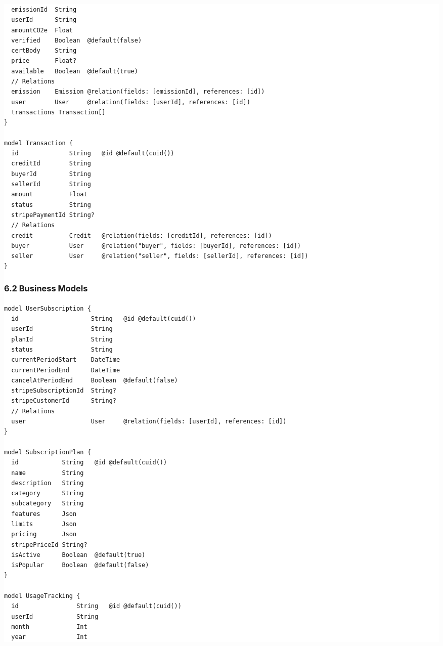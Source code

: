```prisma
  emissionId  String
  userId      String
  amountCO2e  Float
  verified    Boolean  @default(false)
  certBody    String
  price       Float?
  available   Boolean  @default(true)
  // Relations
  emission    Emission @relation(fields: [emissionId], references: [id])
  user        User     @relation(fields: [userId], references: [id])
  transactions Transaction[]
}

model Transaction {
  id              String   @id @default(cuid())
  creditId        String
  buyerId         String
  sellerId        String
  amount          Float
  status          String
  stripePaymentId String?
  // Relations
  credit          Credit   @relation(fields: [creditId], references: [id])
  buyer           User     @relation("buyer", fields: [buyerId], references: [id])
  seller          User     @relation("seller", fields: [sellerId], references: [id])
}
```

### 6.2 Business Models
```prisma
model UserSubscription {
  id                    String   @id @default(cuid())
  userId                String
  planId                String
  status                String
  currentPeriodStart    DateTime
  currentPeriodEnd      DateTime
  cancelAtPeriodEnd     Boolean  @default(false)
  stripeSubscriptionId  String?
  stripeCustomerId      String?
  // Relations
  user                  User     @relation(fields: [userId], references: [id])
}

model SubscriptionPlan {
  id            String   @id @default(cuid())
  name          String
  description   String
  category      String
  subcategory   String
  features      Json
  limits        Json
  pricing       Json
  stripePriceId String?
  isActive      Boolean  @default(true)
  isPopular     Boolean  @default(false)
}

model UsageTracking {
  id                String   @id @default(cuid())
  userId            String
  month             Int
  year              Int
```